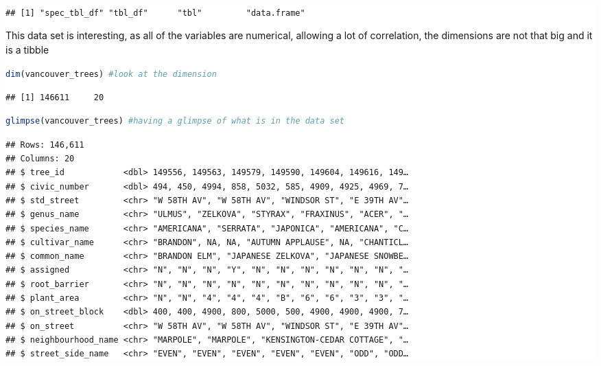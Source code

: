     ## [1] "spec_tbl_df" "tbl_df"      "tbl"         "data.frame"

This data set is interesting, as all of the variables are numerical,
allowing a lot of correlation, the dimensions are not that big and it is
a tibble

``` r
dim(vancouver_trees) #look at the dimension
```

    ## [1] 146611     20

``` r
glimpse(vancouver_trees) #having a glimpse of what is in the data set
```

    ## Rows: 146,611
    ## Columns: 20
    ## $ tree_id            <dbl> 149556, 149563, 149579, 149590, 149604, 149616, 149…
    ## $ civic_number       <dbl> 494, 450, 4994, 858, 5032, 585, 4909, 4925, 4969, 7…
    ## $ std_street         <chr> "W 58TH AV", "W 58TH AV", "WINDSOR ST", "E 39TH AV"…
    ## $ genus_name         <chr> "ULMUS", "ZELKOVA", "STYRAX", "FRAXINUS", "ACER", "…
    ## $ species_name       <chr> "AMERICANA", "SERRATA", "JAPONICA", "AMERICANA", "C…
    ## $ cultivar_name      <chr> "BRANDON", NA, NA, "AUTUMN APPLAUSE", NA, "CHANTICL…
    ## $ common_name        <chr> "BRANDON ELM", "JAPANESE ZELKOVA", "JAPANESE SNOWBE…
    ## $ assigned           <chr> "N", "N", "N", "Y", "N", "N", "N", "N", "N", "N", "…
    ## $ root_barrier       <chr> "N", "N", "N", "N", "N", "N", "N", "N", "N", "N", "…
    ## $ plant_area         <chr> "N", "N", "4", "4", "4", "B", "6", "6", "3", "3", "…
    ## $ on_street_block    <dbl> 400, 400, 4900, 800, 5000, 500, 4900, 4900, 4900, 7…
    ## $ on_street          <chr> "W 58TH AV", "W 58TH AV", "WINDSOR ST", "E 39TH AV"…
    ## $ neighbourhood_name <chr> "MARPOLE", "MARPOLE", "KENSINGTON-CEDAR COTTAGE", "…
    ## $ street_side_name   <chr> "EVEN", "EVEN", "EVEN", "EVEN", "EVEN", "ODD", "ODD…